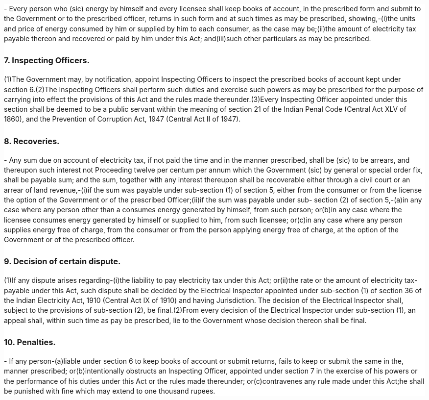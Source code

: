 \- Every person who (sic) energy by himself and every licensee shall keep
books of account, in the prescribed form and submit to the Government or to
the prescribed officer, returns in such form and at such times as may be
prescribed, showing,-(i)the units and price of energy consumed by him or
supplied by him to each consumer, as the case may be;(ii)the amount of
electricity tax payable thereon and recovered or paid by him under this Act;
and(iii)such other particulars as may be prescribed.

### 7. Inspecting Officers.

(1)The Government may, by notification, appoint Inspecting Officers to inspect
the prescribed books of account kept under section 6.(2)The Inspecting
Officers shall perform such duties and exercise such powers as may be
prescribed for the purpose of carrying into effect the provisions of this Act
and the rules made thereunder.(3)Every Inspecting Officer appointed under this
section shall be deemed to be a public servant within the meaning of section
21 of the Indian Penal Code (Central Act XLV of 1860), and the Prevention of
Corruption Act, 1947 (Central Act II of 1947).

### 8. Recoveries.

\- Any sum due on account of electricity tax, if not paid the time and in the
manner prescribed, shall be (sic) to be arrears, and thereupon such interest
not Proceeding twelve per centum per annum which the Government (sic) by
general or special order fix, shall be payable sum; and the sum, together with
any interest thereupon shall be recoverable either through a civil court or an
arrear of land revenue,-(i)if the sum was payable under sub-section (1) of
section 5, either from the consumer or from the license the option of the
Government or of the prescribed Officer;(ii)if the sum was payable under sub-
section (2) of section 5,-(a)in any case where any person other than a
consumes energy generated by himself, from such person; or(b)in any case where
the licensee consumes energy generated by himself or supplied to him, from
such licensee; or(c)in any case where any person supplies energy free of
charge, from the consumer or from the person applying energy free of charge,
at the option of the Government or of the prescribed officer.

### 9. Decision of certain dispute.

(1)If any dispute arises regarding-(i)the liability to pay electricity tax
under this Act; or(ii)the rate or the amount of electricity tax-payable under
this Act, such dispute shall be decided by the Electrical Inspector appointed
under sub-section (1) of section 36 of the Indian Electricity Act, 1910
(Central Act IX of 1910) and having Jurisdiction. The decision of the
Electrical Inspector shall, subject to the provisions of sub-section (2), be
final.(2)From every decision of the Electrical Inspector under sub-section
(1), an appeal shall, within such time as pay be prescribed, lie to the
Government whose decision thereon shall be final.

### 10. Penalties.

\- If any person-(a)liable under section 6 to keep books of account or submit
returns, fails to keep or submit the same in the, manner prescribed;
or(b)intentionally obstructs an Inspecting Officer, appointed under section 7
in the exercise of his powers or the performance of his duties under this Act
or the rules made thereunder; or(c)contravenes any rule made under this Act;he
shall be punished with fine which may extend to one thousand rupees.
